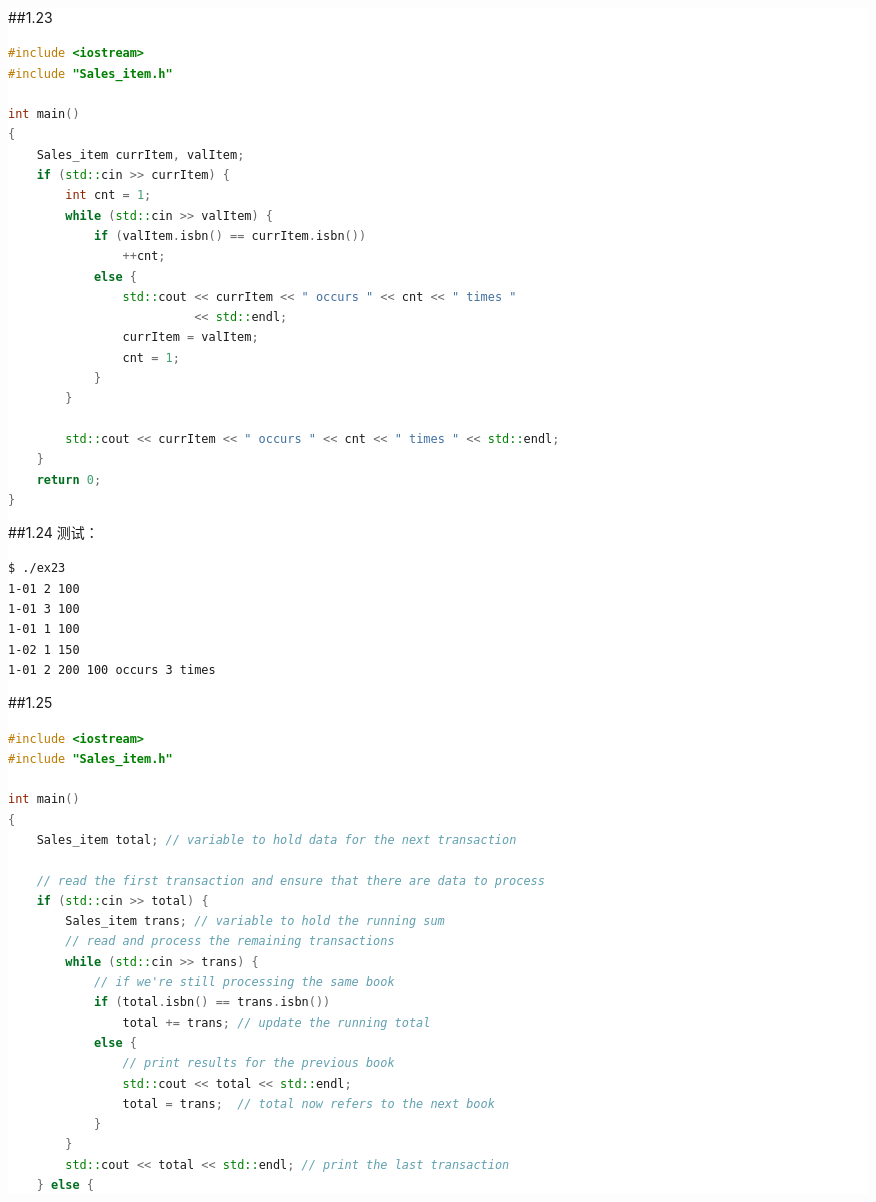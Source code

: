 ##1.23

```cpp
#include <iostream>
#include "Sales_item.h"

int main()
{
    Sales_item currItem, valItem;
    if (std::cin >> currItem) {
        int cnt = 1;
        while (std::cin >> valItem) {
            if (valItem.isbn() == currItem.isbn())
                ++cnt;
            else {
                std::cout << currItem << " occurs " << cnt << " times "
                          << std::endl;
                currItem = valItem;
                cnt = 1;
            }
        }

        std::cout << currItem << " occurs " << cnt << " times " << std::endl;
    }
    return 0;
}
```

##1.24
测试：

```
$ ./ex23
1-01 2 100
1-01 3 100
1-01 1 100
1-02 1 150
1-01 2 200 100 occurs 3 times 

```

##1.25

```cpp
#include <iostream>
#include "Sales_item.h"

int main() 
{
    Sales_item total; // variable to hold data for the next transaction

    // read the first transaction and ensure that there are data to process
    if (std::cin >> total) {
		Sales_item trans; // variable to hold the running sum
        // read and process the remaining transactions
        while (std::cin >> trans) {
			// if we're still processing the same book
            if (total.isbn() == trans.isbn()) 
                total += trans; // update the running total 
            else {              
		        // print results for the previous book 
                std::cout << total << std::endl;  
                total = trans;  // total now refers to the next book
            }
		}
        std::cout << total << std::endl; // print the last transaction
    } else {
```